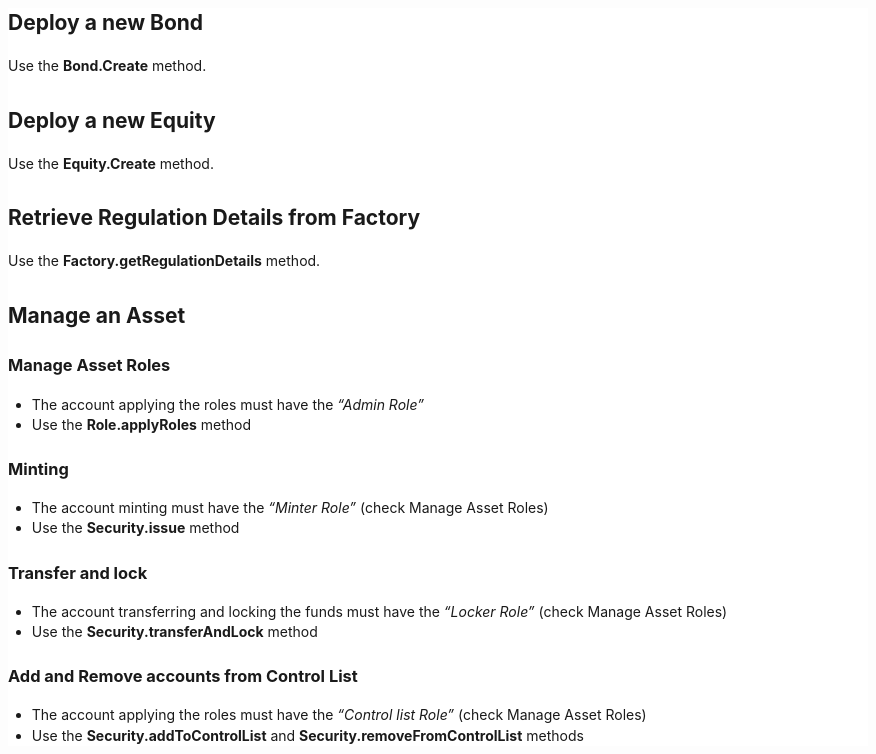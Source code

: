 ## Deploy a new Bond

Use the **Bond.Create** method.

## Deploy a new Equity

Use the **Equity.Create** method.

## Retrieve Regulation Details from Factory

Use the **Factory.getRegulationDetails** method.

## Manage an Asset

### Manage Asset Roles

- The account applying the roles must have the _“Admin Role”_
- Use the **Role.applyRoles** method

### Minting

- The account minting must have the _“Minter Role”_ (check Manage Asset Roles)
- Use the **Security.issue** method

### Transfer and lock

- The account transferring and locking the funds must have the _“Locker Role”_ (check Manage Asset Roles)
- Use the **Security.transferAndLock** method

### Add and Remove accounts from Control List

- The account applying the roles must have the _“Control list Role”_ (check Manage Asset Roles)
- Use the **Security.addToControlList** and **Security.removeFromControlList** methods

